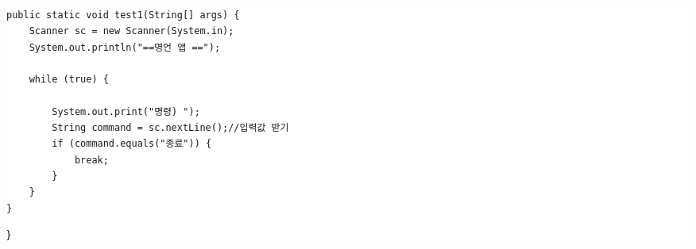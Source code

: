     public static void test1(String[] args) {
        Scanner sc = new Scanner(System.in);
        System.out.println("==명언 앱 ==");

        while (true) {

            System.out.print("명령) ");
            String command = sc.nextLine();//입력값 받기
            if (command.equals("종료")) {
                break;
            }
        }
    }
}
